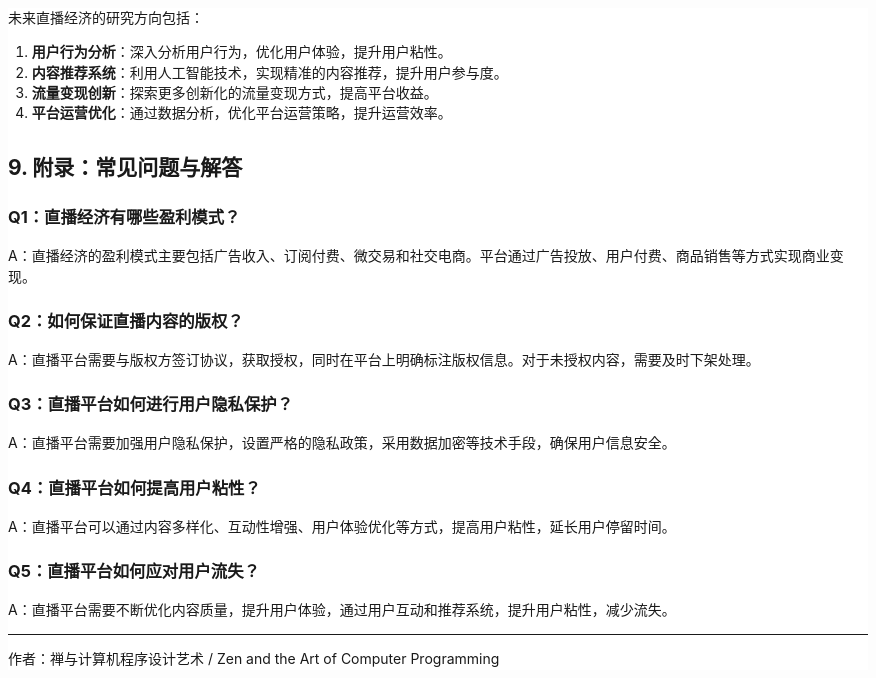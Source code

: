 未来直播经济的研究方向包括：

1. **用户行为分析**：深入分析用户行为，优化用户体验，提升用户粘性。
2. **内容推荐系统**：利用人工智能技术，实现精准的内容推荐，提升用户参与度。
3. **流量变现创新**：探索更多创新化的流量变现方式，提高平台收益。
4. **平台运营优化**：通过数据分析，优化平台运营策略，提升运营效率。

## 9. 附录：常见问题与解答

### Q1：直播经济有哪些盈利模式？

A：直播经济的盈利模式主要包括广告收入、订阅付费、微交易和社交电商。平台通过广告投放、用户付费、商品销售等方式实现商业变现。

### Q2：如何保证直播内容的版权？

A：直播平台需要与版权方签订协议，获取授权，同时在平台上明确标注版权信息。对于未授权内容，需要及时下架处理。

### Q3：直播平台如何进行用户隐私保护？

A：直播平台需要加强用户隐私保护，设置严格的隐私政策，采用数据加密等技术手段，确保用户信息安全。

### Q4：直播平台如何提高用户粘性？

A：直播平台可以通过内容多样化、互动性增强、用户体验优化等方式，提高用户粘性，延长用户停留时间。

### Q5：直播平台如何应对用户流失？

A：直播平台需要不断优化内容质量，提升用户体验，通过用户互动和推荐系统，提升用户粘性，减少流失。

---

作者：禅与计算机程序设计艺术 / Zen and the Art of Computer Programming

